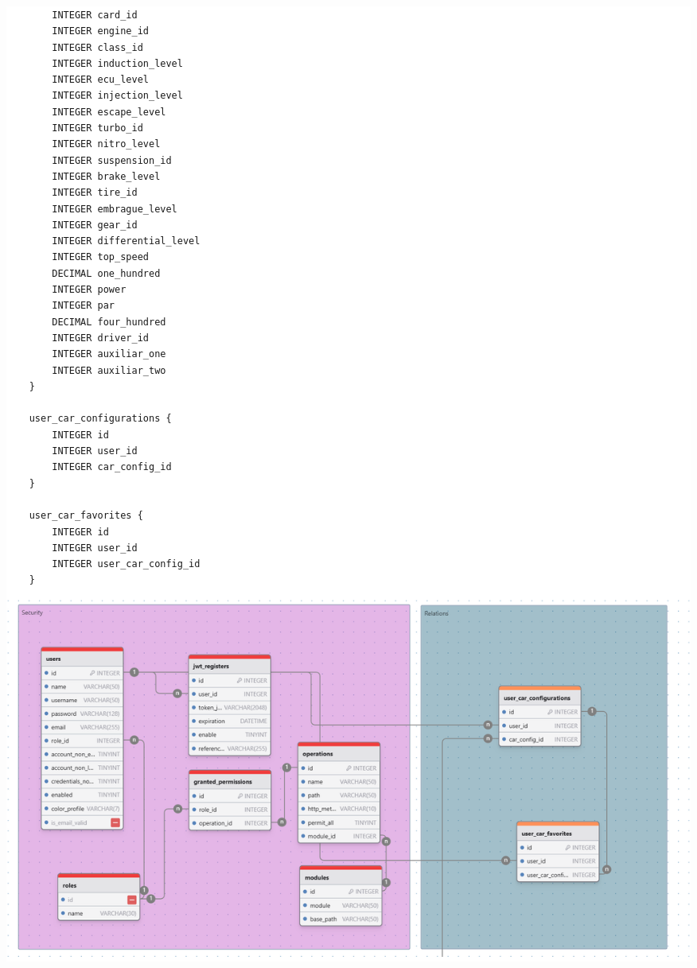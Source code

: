 ```mermaid
        INTEGER card_id
        INTEGER engine_id
        INTEGER class_id
        INTEGER induction_level
        INTEGER ecu_level
        INTEGER injection_level
        INTEGER escape_level
        INTEGER turbo_id
        INTEGER nitro_level
        INTEGER suspension_id
        INTEGER brake_level
        INTEGER tire_id
        INTEGER embrague_level
        INTEGER gear_id
        INTEGER differential_level
        INTEGER top_speed
        DECIMAL one_hundred
        INTEGER power
        INTEGER par
        DECIMAL four_hundred
        INTEGER driver_id
        INTEGER auxiliar_one
        INTEGER auxiliar_two
    }

    user_car_configurations {
        INTEGER id
        INTEGER user_id
        INTEGER car_config_id
    }

    user_car_favorites {
        INTEGER id
        INTEGER user_id
        INTEGER user_car_config_id
    }
```
![design-sdd-database1](sdd-catalog1.png)